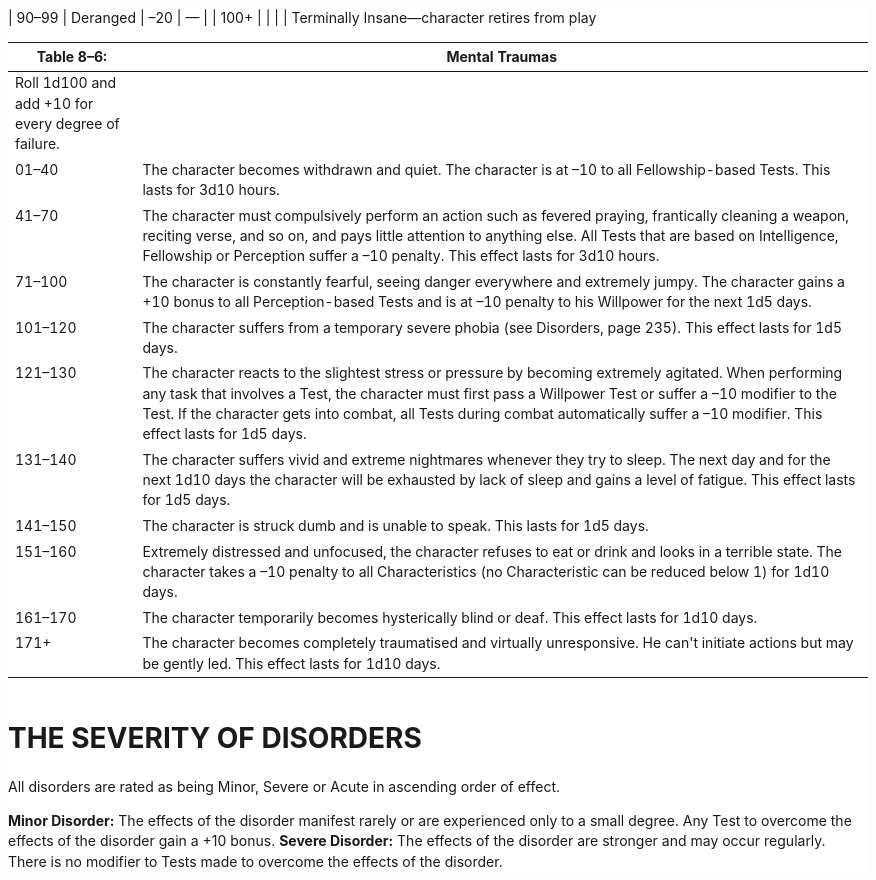 | 90–99                         | Deranged          | –20             | —          |
| 100+                          |                   |                 |            |
Terminally Insane—character retires from play

| Table 8–6:                                          | Mental Traumas                                                                                                                                                                                                                                                                                                                                               |
| --------------------------------------------------- | ------------------------------------------------------------------------------------------------------------------------------------------------------------------------------------------------------------------------------------------------------------------------------------------------------------------------------------------------------------ |
| Roll 1d100 and add +10 for every degree of failure. |                                                                                                                                                                                                                                                                                                                                                              |
| 01–40                                               | The character becomes withdrawn and quiet. The character is at –10 to all Fellowship-based Tests. This lasts for 3d10 hours.                                                                                                                                                                                                                                 |
| 41–70                                               | The character must compulsively perform an action such as fevered praying, frantically cleaning a weapon, reciting verse, and so on, and pays little attention to anything else. All Tests that are based on Intelligence, Fellowship or Perception suffer a –10 penalty. This effect lasts for 3d10 hours.                                                  |
| 71–100                                              | The character is constantly fearful, seeing danger everywhere and extremely jumpy. The character gains a +10 bonus to all Perception-based Tests and is at –10 penalty to his Willpower for the next 1d5 days.                                                                                                                                               |
| 101–120                                             | The character suffers from a temporary severe phobia (see Disorders, page 235). This effect lasts for 1d5 days.                                                                                                                                                                                                                                              |
| 121–130                                             | The character reacts to the slightest stress or pressure by becoming extremely agitated. When performing any task that involves a Test, the character must first pass a Willpower Test or suffer a –10 modifier to the Test. If the character gets into combat, all Tests during combat automatically suffer a –10 modifier. This effect lasts for 1d5 days. |
| 131–140                                             | The character suffers vivid and extreme nightmares whenever they try to sleep. The next day and for the next 1d10 days the character will be exhausted by lack of sleep and gains a level of fatigue. This effect lasts for 1d5 days.                                                                                                                        |
| 141–150                                             | The character is struck dumb and is unable to speak. This lasts for 1d5 days.                                                                                                                                                                                                                                                                                |
| 151–160                                             | Extremely distressed and unfocused, the character refuses to eat or drink and looks in a terrible state. The character takes a –10 penalty to all Characteristics (no Characteristic can be reduced below 1) for 1d10 days.                                                                                                                                  |
| 161–170                                             | The character temporarily becomes hysterically blind or deaf. This effect lasts for 1d10 days.                                                                                                                                                                                                                                                               |
| 171+                                                | The character becomes completely traumatised and virtually unresponsive. He can't initiate actions but may be gently led. This effect lasts for 1d10 days.                                                                                                                                                                                                   |

# **THE SEVERITY OF DISORDERS**

All disorders are rated as being Minor, Severe or Acute in ascending order of effect.

**Minor Disorder:** The effects of the disorder manifest rarely or are experienced only to a small degree. Any Test to overcome the effects of the disorder gain a +10 bonus. **Severe Disorder:** The effects of the disorder are stronger and may occur regularly. There is no modifier to Tests made to overcome the effects of the disorder.
